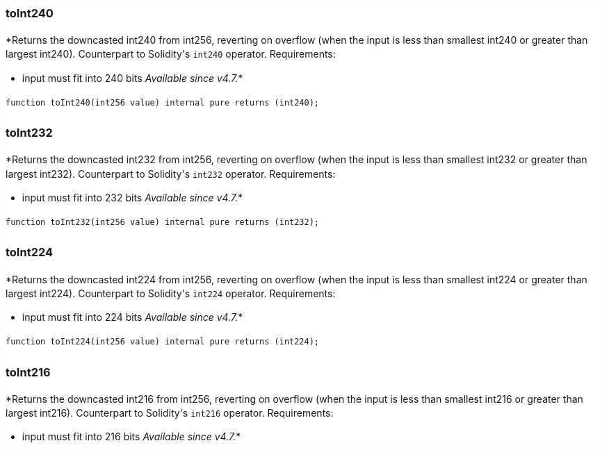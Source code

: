 ### toInt240

*Returns the downcasted int240 from int256, reverting on
overflow (when the input is less than smallest int240 or
greater than largest int240).
Counterpart to Solidity's `int240` operator.
Requirements:
- input must fit into 240 bits
_Available since v4.7._*


```solidity
function toInt240(int256 value) internal pure returns (int240);
```

### toInt232

*Returns the downcasted int232 from int256, reverting on
overflow (when the input is less than smallest int232 or
greater than largest int232).
Counterpart to Solidity's `int232` operator.
Requirements:
- input must fit into 232 bits
_Available since v4.7._*


```solidity
function toInt232(int256 value) internal pure returns (int232);
```

### toInt224

*Returns the downcasted int224 from int256, reverting on
overflow (when the input is less than smallest int224 or
greater than largest int224).
Counterpart to Solidity's `int224` operator.
Requirements:
- input must fit into 224 bits
_Available since v4.7._*


```solidity
function toInt224(int256 value) internal pure returns (int224);
```

### toInt216

*Returns the downcasted int216 from int256, reverting on
overflow (when the input is less than smallest int216 or
greater than largest int216).
Counterpart to Solidity's `int216` operator.
Requirements:
- input must fit into 216 bits
_Available since v4.7._*

